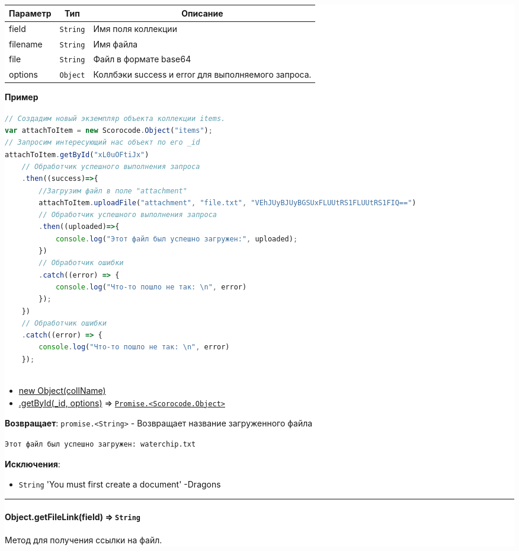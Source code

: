 | Параметр | Тип | Описание |
| --- | --- | --- |
| field | <code>String</code> | Имя поля коллекции |
| filename | <code>String</code> | Имя файла |
| file | <code>String</code> | Файл в формате base64 |
| options | <code>Object</code> | Коллбэки success и error для выполняемого запроса. |

**Пример**  
```js
// Создадим новый экземпляр объекта коллекции items.
var attachToItem = new Scorocode.Object("items");
// Запросим интересующий нас объект по его _id
attachToItem.getById("xL0uOFtiJx")
    // Обработчик успешного выполнения запроса
    .then((success)=>{
        //Загрузим файл в поле "attachment"
        attachToItem.uploadFile("attachment", "file.txt", "VEhJUyBJUyBGSUxFLUUtRS1FLUUtRS1FIQ==")
        // Обработчик успешного выполнения запроса
        .then((uploaded)=>{
            console.log("Этот файл был успешно загружен:", uploaded);
        })
        // Обработчик ошибки
        .catch((error) => {
            console.log("Что-то пошло не так: \n", error)
        });
    })
    // Обработчик ошибки
    .catch((error) => {
        console.log("Что-то пошло не так: \n", error)
    });
    
```
* [new Object(collName)](#new_Scorocode.Object_new)
* [.getById(_id, options)](#Scorocode.Object+getById) ⇒ <code>[Promise.&lt;Scorocode.Object&gt;](#Scorocode.Object)</code>

**Возвращает**: <code>promise.&lt;String&gt;</code> - Возвращает название загруженного файла
```
Этот файл был успешно загружен: waterchip.txt
```

**Исключения**:

- <code>String</code> 'You must first create a document' -Dragons

----------------------------------------------------------------------------------------------

<a name="Scorocode.Object+getFileLink"></a>

#### Object.getFileLink(field) ⇒ <code>String</code>
Метод для получения ссылки на файл.
